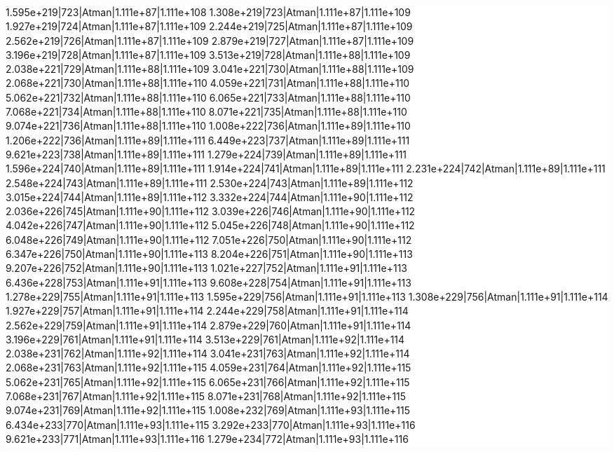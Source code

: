 1.595e+219|723|Atman|1.111e+87|1.111e+108
1.308e+219|723|Atman|1.111e+87|1.111e+109
1.927e+219|724|Atman|1.111e+87|1.111e+109
2.244e+219|725|Atman|1.111e+87|1.111e+109
2.562e+219|726|Atman|1.111e+87|1.111e+109
2.879e+219|727|Atman|1.111e+87|1.111e+109
3.196e+219|728|Atman|1.111e+87|1.111e+109
3.513e+219|728|Atman|1.111e+88|1.111e+109
2.038e+221|729|Atman|1.111e+88|1.111e+109
3.041e+221|730|Atman|1.111e+88|1.111e+109
2.068e+221|730|Atman|1.111e+88|1.111e+110
4.059e+221|731|Atman|1.111e+88|1.111e+110
5.062e+221|732|Atman|1.111e+88|1.111e+110
6.065e+221|733|Atman|1.111e+88|1.111e+110
7.068e+221|734|Atman|1.111e+88|1.111e+110
8.071e+221|735|Atman|1.111e+88|1.111e+110
9.074e+221|736|Atman|1.111e+88|1.111e+110
1.008e+222|736|Atman|1.111e+89|1.111e+110
1.206e+222|736|Atman|1.111e+89|1.111e+111
6.449e+223|737|Atman|1.111e+89|1.111e+111
9.621e+223|738|Atman|1.111e+89|1.111e+111
1.279e+224|739|Atman|1.111e+89|1.111e+111
1.596e+224|740|Atman|1.111e+89|1.111e+111
1.914e+224|741|Atman|1.111e+89|1.111e+111
2.231e+224|742|Atman|1.111e+89|1.111e+111
2.548e+224|743|Atman|1.111e+89|1.111e+111
2.530e+224|743|Atman|1.111e+89|1.111e+112
3.015e+224|744|Atman|1.111e+89|1.111e+112
3.332e+224|744|Atman|1.111e+90|1.111e+112
2.036e+226|745|Atman|1.111e+90|1.111e+112
3.039e+226|746|Atman|1.111e+90|1.111e+112
4.042e+226|747|Atman|1.111e+90|1.111e+112
5.045e+226|748|Atman|1.111e+90|1.111e+112
6.048e+226|749|Atman|1.111e+90|1.111e+112
7.051e+226|750|Atman|1.111e+90|1.111e+112
6.347e+226|750|Atman|1.111e+90|1.111e+113
8.204e+226|751|Atman|1.111e+90|1.111e+113
9.207e+226|752|Atman|1.111e+90|1.111e+113
1.021e+227|752|Atman|1.111e+91|1.111e+113
6.436e+228|753|Atman|1.111e+91|1.111e+113
9.608e+228|754|Atman|1.111e+91|1.111e+113
1.278e+229|755|Atman|1.111e+91|1.111e+113
1.595e+229|756|Atman|1.111e+91|1.111e+113
1.308e+229|756|Atman|1.111e+91|1.111e+114
1.927e+229|757|Atman|1.111e+91|1.111e+114
2.244e+229|758|Atman|1.111e+91|1.111e+114
2.562e+229|759|Atman|1.111e+91|1.111e+114
2.879e+229|760|Atman|1.111e+91|1.111e+114
3.196e+229|761|Atman|1.111e+91|1.111e+114
3.513e+229|761|Atman|1.111e+92|1.111e+114
2.038e+231|762|Atman|1.111e+92|1.111e+114
3.041e+231|763|Atman|1.111e+92|1.111e+114
2.068e+231|763|Atman|1.111e+92|1.111e+115
4.059e+231|764|Atman|1.111e+92|1.111e+115
5.062e+231|765|Atman|1.111e+92|1.111e+115
6.065e+231|766|Atman|1.111e+92|1.111e+115
7.068e+231|767|Atman|1.111e+92|1.111e+115
8.071e+231|768|Atman|1.111e+92|1.111e+115
9.074e+231|769|Atman|1.111e+92|1.111e+115
1.008e+232|769|Atman|1.111e+93|1.111e+115
6.434e+233|770|Atman|1.111e+93|1.111e+115
3.292e+233|770|Atman|1.111e+93|1.111e+116
9.621e+233|771|Atman|1.111e+93|1.111e+116
1.279e+234|772|Atman|1.111e+93|1.111e+116
